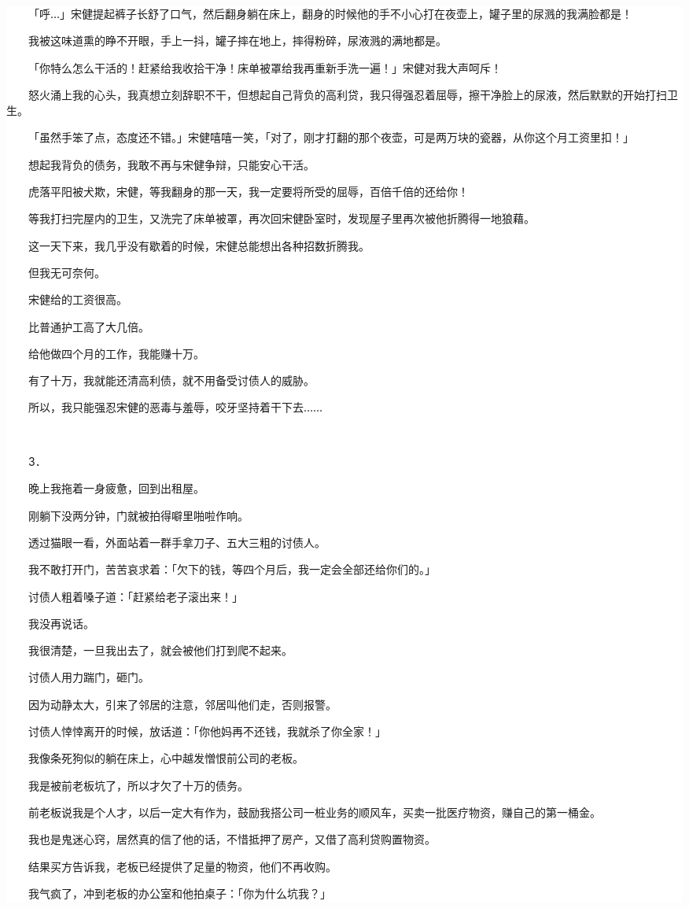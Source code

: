 &emsp;&emsp;「呼...」宋健提起裤子长舒了口气，然后翻身躺在床上，翻身的时候他的手不小心打在夜壶上，罐子里的尿溅的我满脸都是！  
  
&emsp;&emsp;我被这味道熏的睁不开眼，手上一抖，罐子摔在地上，摔得粉碎，尿液溅的满地都是。  
  
&emsp;&emsp;「你特么怎么干活的！赶紧给我收拾干净！床单被罩给我再重新手洗一遍！」宋健对我大声呵斥！  
  
&emsp;&emsp;怒火涌上我的心头，我真想立刻辞职不干，但想起自己背负的高利贷，我只得强忍着屈辱，擦干净脸上的尿液，然后默默的开始打扫卫生。  
  
&emsp;&emsp;「虽然手笨了点，态度还不错。」宋健嘻嘻一笑，「对了，刚才打翻的那个夜壶，可是两万块的瓷器，从你这个月工资里扣！」  
  
&emsp;&emsp;想起我背负的债务，我敢不再与宋健争辩，只能安心干活。  
  
&emsp;&emsp;虎落平阳被犬欺，宋健，等我翻身的那一天，我一定要将所受的屈辱，百倍千倍的还给你！  
  
&emsp;&emsp;等我打扫完屋内的卫生，又洗完了床单被罩，再次回宋健卧室时，发现屋子里再次被他折腾得一地狼藉。  
  
&emsp;&emsp;这一天下来，我几乎没有歇着的时候，宋健总能想出各种招数折腾我。  
  
&emsp;&emsp;但我无可奈何。  
  
&emsp;&emsp;宋健给的工资很高。  
  
&emsp;&emsp;比普通护工高了大几倍。  
  
&emsp;&emsp;给他做四个月的工作，我能赚十万。  
  
&emsp;&emsp;有了十万，我就能还清高利债，就不用备受讨债人的威胁。  
  
&emsp;&emsp;所以，我只能强忍宋健的恶毒与羞辱，咬牙坚持着干下去……  
  
&emsp;&emsp;   
  
&emsp;&emsp;3．  
  
&emsp;&emsp;晚上我拖着一身疲惫，回到出租屋。  
  
&emsp;&emsp;刚躺下没两分钟，门就被拍得噼里啪啦作响。  
  
&emsp;&emsp;透过猫眼一看，外面站着一群手拿刀子、五大三粗的讨债人。  
  
&emsp;&emsp;我不敢打开门，苦苦哀求着：「欠下的钱，等四个月后，我一定会全部还给你们的。」  
  
&emsp;&emsp;讨债人粗着嗓子道：「赶紧给老子滚出来！」  
  
&emsp;&emsp;我没再说话。  
  
&emsp;&emsp;我很清楚，一旦我出去了，就会被他们打到爬不起来。  
  
&emsp;&emsp;讨债人用力踹门，砸门。  
  
&emsp;&emsp;因为动静太大，引来了邻居的注意，邻居叫他们走，否则报警。  
  
&emsp;&emsp;讨债人悻悻离开的时候，放话道：「你他妈再不还钱，我就杀了你全家！」  
  
&emsp;&emsp;我像条死狗似的躺在床上，心中越发憎恨前公司的老板。  
  
&emsp;&emsp;我是被前老板坑了，所以才欠了十万的债务。  
  
&emsp;&emsp;前老板说我是个人才，以后一定大有作为，鼓励我搭公司一桩业务的顺风车，买卖一批医疗物资，赚自己的第一桶金。  
  
&emsp;&emsp;我也是鬼迷心窍，居然真的信了他的话，不惜抵押了房产，又借了高利贷购置物资。  
  
&emsp;&emsp;结果买方告诉我，老板已经提供了足量的物资，他们不再收购。  
  
&emsp;&emsp;我气疯了，冲到老板的办公室和他拍桌子：「你为什么坑我？」  
  